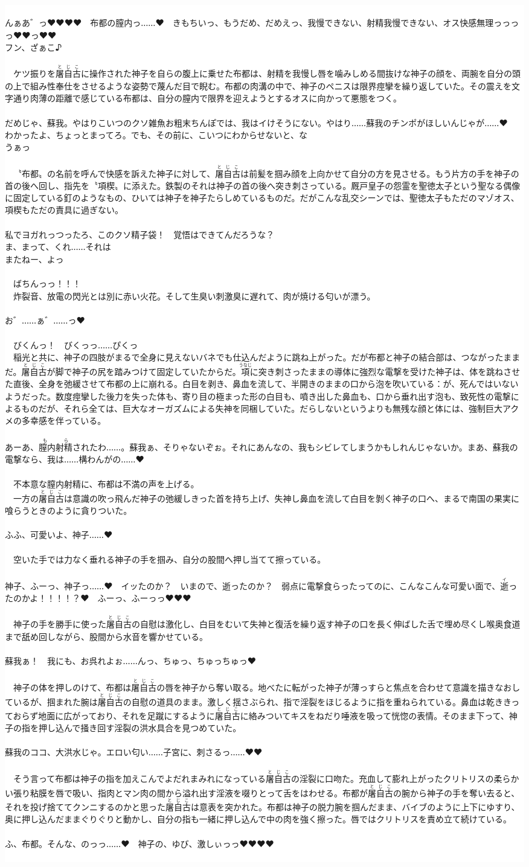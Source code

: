 <br>
<span class="talk">んぁあ゛っ♥♥♥♥&emsp;布都の膣内っ……♥&emsp;きもちいっ、もうだめ、だめえっ、我慢できない、射精我慢できない、オス快感無理っっっっ♥♥っ♥♥</span></br>
<span class="talk">フン、ざぁこ♪</span></br>
<br>
&emsp;ケツ振りを<ruby>屠自古<rt>とじこ</rt></ruby>に操作された神子を自らの腹上に乗せた布都は、射精を我慢し唇を噛みしめる間抜けな神子の顔を、両腕を自分の頭の上で組み性奉仕をさせるような姿勢で蔑んだ目で睨む。布都の肉溝の中で、神子のペニスは限界痙攣を繰り返していた。その震えを文字通り肉薄の距離で感じている布都は、自分の膣内で限界を迎えようとするオスに向かって悪態をつく。</br>
<br>
<span class="talk">だめじゃ、蘇我。やはりこいつのクソ雑魚お粗末ちんぽでは、我はイけそうにない。やはり……蘇我のチンポがほしいんじゃが……♥</span></br>
<span class="talk">わかったよ、ちょっとまってろ。でも、その前に、こいつにわからせないと、な</span></br>
<span class="talk">うぁっ</span></br>
<br>
&emsp;〝布都〟の名前を呼んで快感を訴えた神子に対して、<ruby>屠自古<rt>とじこ</rt></ruby>は前髪を掴み顔を上向かせて自分の方を見させる。もう片方の手を神子の首の後へ回し、指先を〝項楔〟に添えた。鉄製のそれは神子の首の後へ突き刺さっている。厩戸皇子の怨霊を聖徳太子という聖なる偶像に固定している釘のようなもの、ひいては神子を神子たらしめているものだ。だがこんな乱交シーンでは、聖徳太子もただのマゾオス、項楔もただの責具に過ぎない。</br>
<br>
<span class="talk"><span class="emphasis">私で</span>ヨガれっつったろ、このクソ精子袋！&emsp;覚悟はできてんだろうな？</span></br>
<span class="talk">ま、まって、くれ……それは</span></br>
<span class="talk">またねー、よっ</span></br>
<br>
&emsp;ばちんっっ！！！</br>
&emsp;炸裂音、放電の閃光とは別に赤い火花。そして生臭い刺激臭に遅れて、肉が焼ける匂いが漂う。</br>
<br>
<span class="talk">お゛……ぁ゛……っ♥</span></br>
<br>
&emsp;びくんっ！&emsp;びくっっ……ぴくっ</br>
&emsp;稲光と共に、神子の四肢がまるで全身に見えないバネでも仕込んだように跳ね上がった。だが布都と神子の結合部は、つながったままだ。<ruby>屠自古<rt>とじこ</rt></ruby>が脚で神子の尻を踏みつけて固定していたからだ。<ruby>項<rt>うなじ</rt></ruby>に突き刺さったままの導体に強烈な電撃を受けた神子は、体を跳ねさせた直後、全身を弛緩させて布都の上に崩れる。白目を剥き、鼻血を流して、半開きのままの口から泡を吹いている：が、死んではいないようだった。数度痙攣した後力を失った体も、寄り目の極まった形の白目も、噴き出した鼻血も、口から垂れ出す泡も、致死性の電撃によるものだが、それら全ては、巨大なオーガズムによる失神を同梱していた。だらしないというよりも無残な顔と体には、強制巨大アクメの多幸感を伴っている。</br>
<br>
<span class="talk">あーあ、<ruby>膣内射精<rt>もら</rt></ruby>されたわ……。蘇我ぁ、そりゃないぞぉ。それにあんなの、我もシビレてしまうかもしれんじゃないか。まあ、蘇我の電撃なら、我は……構わんがの……♥</span></br>
<br>
&emsp;不本意な膣内射精に、布都は不満の声を上げる。</br>
&emsp;一方の<ruby>屠自古<rt>とじこ</rt></ruby>は意識の吹っ飛んだ神子の弛緩しきった首を持ち上げ、失神し鼻血を流して白目を剝く神子の口へ、まるで南国の果実に喰らうときのように貪りついた。</br>
<br>
<span class="talk">ふふ、可愛いよ、神子……♥</span></br>
<br>
&emsp;空いた手では力なく垂れる神子の手を掴み、自分の股間へ押し当てて擦っている。</br>
<br>
<span class="talk">神子、ふーっ、神子っ……♥&emsp;イッたのか？&emsp;いまので、逝ったのか？&emsp;弱点に電撃食らったってのに、こんなこんな可愛い面で、<ruby>逝<rt>イ</rt></ruby>ったのかよ！！！！？♥&emsp;ふーっ、ふーっっ♥♥♥</span></br>
<br>
&emsp;神子の手を勝手に使った<ruby>屠自古<rt>とじこ</rt></ruby>の自慰は激化し、白目をむいて失神と復活を繰り返す神子の口を長く伸ばした舌で埋め尽くし喉奥食道まで舐め回しながら、股間から水音を響かせている。</br>
<br>
<span class="talk">蘇我ぁ！&emsp;我にも、お呉れよぉ……んっ、ちゅっ、ちゅっちゅっ♥</span></br>
<br>
&emsp;神子の体を押しのけて、布都は<ruby>屠自古<rt>とじこ</rt></ruby>の唇を神子から奪い取る。地べたに転がった神子が薄っすらと焦点を合わせて意識を描きなおしているが、掴まれた腕は<ruby>屠自古<rt>とじこ</rt></ruby>の自慰の道具のまま。激しく揺さぶられ、指で淫裂をほじるように指を重ねられている。鼻血は乾ききっておらず地面に広がっており、それを足蹴にするように<ruby>屠自古<rt>とじこ</rt></ruby>に絡みついてキスをねだり唾液を吸って恍惚の表情。そのまま下って、神子の指を押し込んで掻き回す淫裂の洪水具合を見つめていた。</br>
<br>
<span class="talk">蘇我のココ、大洪水じゃ。エロい匂い……子宮に、刺さるっ……♥♥</span></br>
<br>
&emsp;そう言って布都は神子の指を加えこんでよだれまみれになっている<ruby>屠自古<rt>とじこ</rt></ruby>の淫裂に口吻た。充血して膨れ上がったクリトリスの柔らかい張り粘膜を唇で吸い、指肉とマン肉の間から溢れ出す淫液を啜りとって舌をはわせる。布都が<ruby>屠自古<rt>とじこ</rt></ruby>の腕から神子の手を奪い去ると、それを投げ捨ててクンニするのかと思った<ruby>屠自古<rt>とじこ</rt></ruby>は意表を突かれた。布都は神子の脱力腕を掴んだまま、バイブのように上下にゆすり、奥に押し込んだままぐりぐりと動かし、自分の指も一緒に押し込んで中の肉を強く擦った。唇ではクリトリスを責め立て続けている。</br>
<br>
<span class="talk">ふ、布都。そんな、のっっ……♥&emsp;神子の、ゆび、激しぃっっ♥♥♥♥</span></br>
<br>